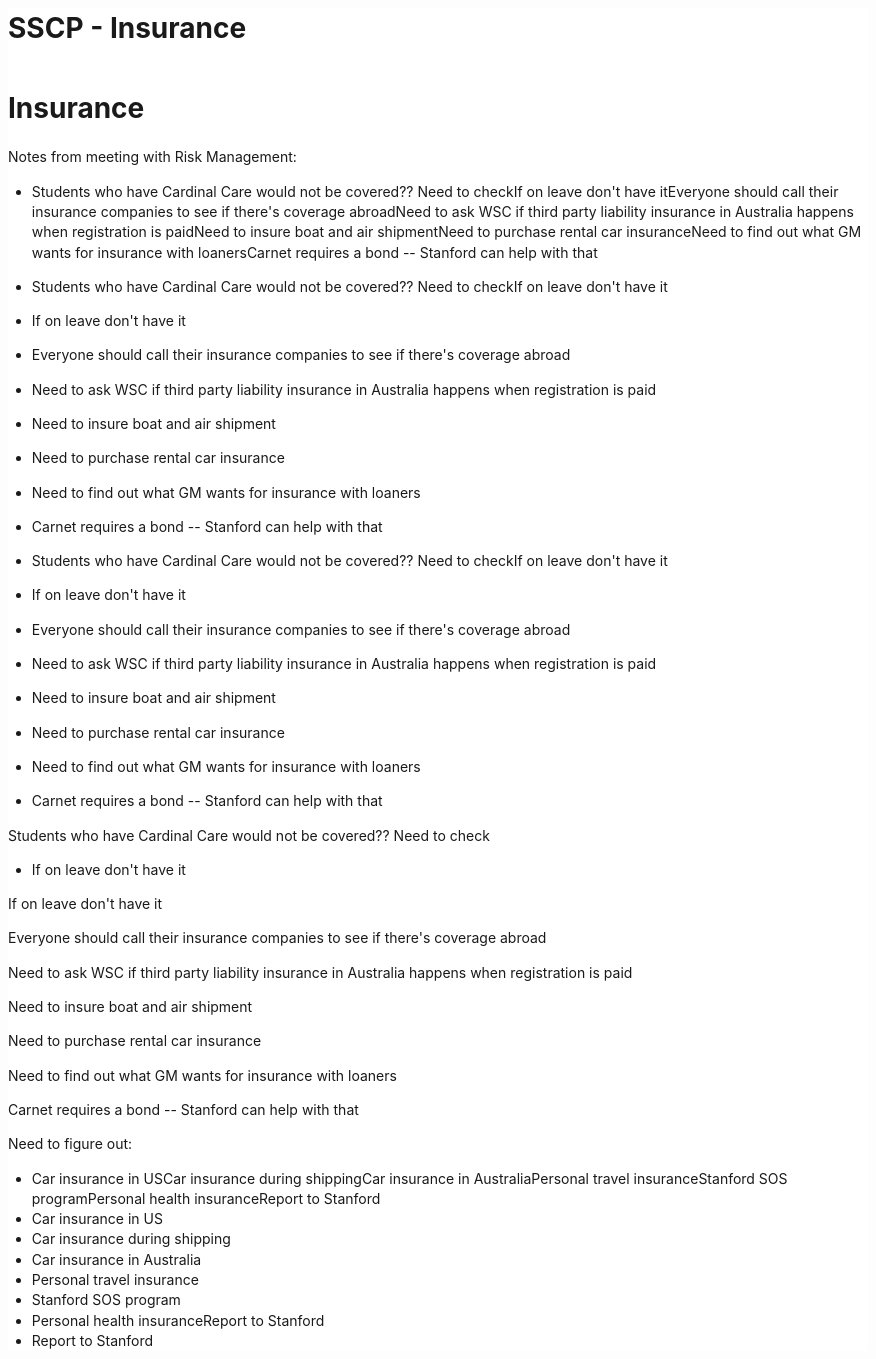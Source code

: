 # SSCP - Insurance

# Insurance

Notes from meeting with Risk Management:

* Students who have Cardinal Care would not be covered?? Need to checkIf on leave don't have itEveryone should call their insurance companies to see if there's coverage abroadNeed to ask WSC if third party liability insurance in Australia happens when registration is paidNeed to insure boat and air shipmentNeed to purchase rental car insuranceNeed to find out what GM wants for insurance with loanersCarnet requires a bond -- Stanford can help with that
* Students who have Cardinal Care would not be covered?? Need to checkIf on leave don't have it
* If on leave don't have it
* Everyone should call their insurance companies to see if there's coverage abroad
* Need to ask WSC if third party liability insurance in Australia happens when registration is paid
* Need to insure boat and air shipment
* Need to purchase rental car insurance
* Need to find out what GM wants for insurance with loaners
* Carnet requires a bond -- Stanford can help with that

* Students who have Cardinal Care would not be covered?? Need to checkIf on leave don't have it
* If on leave don't have it
* Everyone should call their insurance companies to see if there's coverage abroad
* Need to ask WSC if third party liability insurance in Australia happens when registration is paid
* Need to insure boat and air shipment
* Need to purchase rental car insurance
* Need to find out what GM wants for insurance with loaners
* Carnet requires a bond -- Stanford can help with that

Students who have Cardinal Care would not be covered?? Need to check

* If on leave don't have it

If on leave don't have it

Everyone should call their insurance companies to see if there's coverage abroad

Need to ask WSC if third party liability insurance in Australia happens when registration is paid

Need to insure boat and air shipment

Need to purchase rental car insurance

Need to find out what GM wants for insurance with loaners

Carnet requires a bond -- Stanford can help with that

Need to figure out:

* Car insurance in USCar insurance during shippingCar insurance in AustraliaPersonal travel insuranceStanford SOS programPersonal health insuranceReport to Stanford
* Car insurance in US
* Car insurance during shipping
* Car insurance in Australia
* Personal travel insurance
* Stanford SOS program
* Personal health insuranceReport to Stanford
* Report to Stanford
